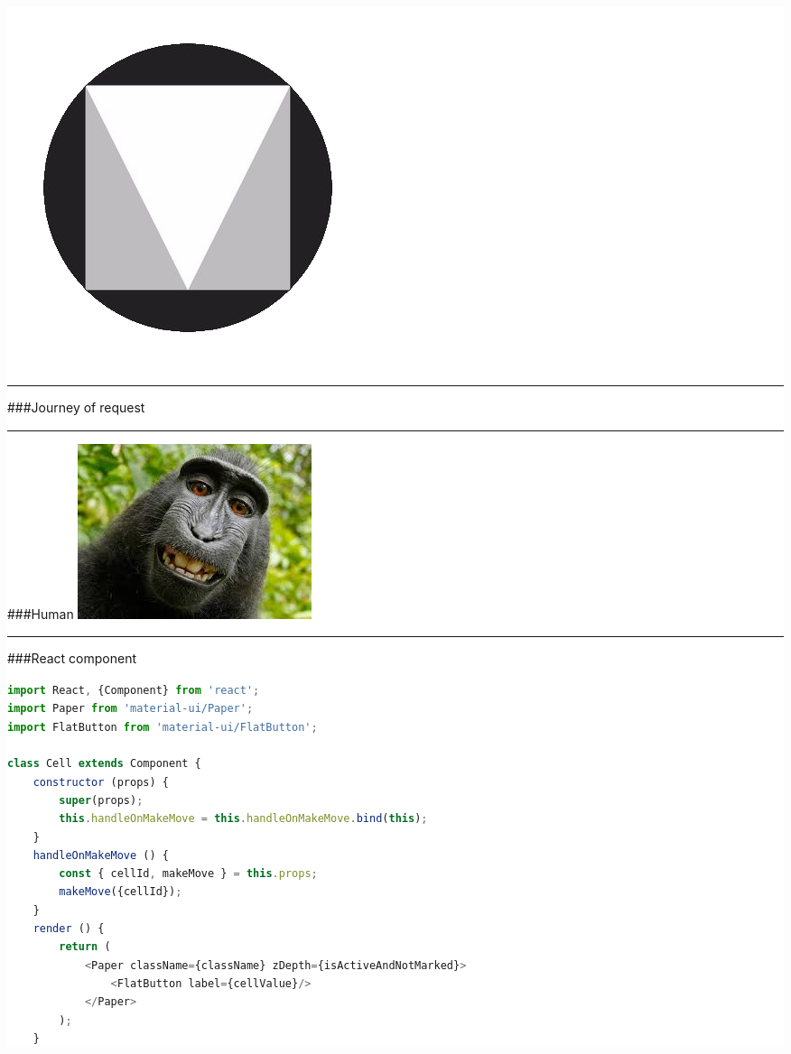 <img alt="ES6 logo" src="images/content/logos/material_design.png" class="h200" />

***

###Journey of request

---

###Human
![Smart monkey](images/content/user.jpg)

---

###React component
```js
import React, {Component} from 'react';
import Paper from 'material-ui/Paper';
import FlatButton from 'material-ui/FlatButton';

class Cell extends Component {
    constructor (props) {
        super(props);
        this.handleOnMakeMove = this.handleOnMakeMove.bind(this);
    }
    handleOnMakeMove () {
        const { cellId, makeMove } = this.props;
        makeMove({cellId});
    }
    render () {
        return (
            <Paper className={className} zDepth={isActiveAndNotMarked}>
                <FlatButton label={cellValue}/>
            </Paper>
        );
    }
```